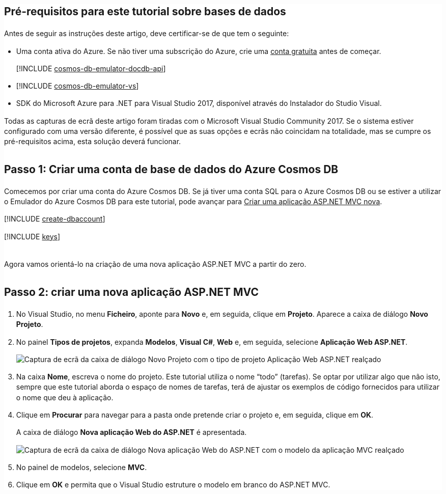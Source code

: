 ## <a name="_Toc395637760"></a>Pré-requisitos para este tutorial sobre bases de dados
Antes de seguir as instruções deste artigo, deve certificar-se de que tem o seguinte:

* Uma conta ativa do Azure.  Se não tiver uma subscrição do Azure, crie uma [conta gratuita](https://azure.microsoft.com/free/?WT.mc_id=A261C142F) antes de começar. 

  [!INCLUDE [cosmos-db-emulator-docdb-api](../../includes/cosmos-db-emulator-docdb-api.md)]

* [!INCLUDE [cosmos-db-emulator-vs](../../includes/cosmos-db-emulator-vs.md)]  
* SDK do Microsoft Azure para .NET para Visual Studio 2017, disponível através do Instalador do Studio Visual.

Todas as capturas de ecrã deste artigo foram tiradas com o Microsoft Visual Studio Community 2017. Se o sistema estiver configurado com uma versão diferente, é possível que as suas opções e ecrãs não coincidam na totalidade, mas se cumpre os pré-requisitos acima, esta solução deverá funcionar.

## <a name="_Toc395637761"></a>Passo 1: Criar uma conta de base de dados do Azure Cosmos DB
Comecemos por criar uma conta do Azure Cosmos DB. Se já tiver uma conta SQL para o Azure Cosmos DB ou se estiver a utilizar o Emulador do Azure Cosmos DB para este tutorial, pode avançar para [Criar uma aplicação ASP.NET MVC nova](#_Toc395637762).

[!INCLUDE [create-dbaccount](../../includes/cosmos-db-create-dbaccount.md)]

[!INCLUDE [keys](../../includes/cosmos-db-keys.md)]

<br/>
Agora vamos orientá-lo na criação de uma nova aplicação ASP.NET MVC a partir do zero. 

## <a name="_Toc395637762"></a>Passo 2: criar uma nova aplicação ASP.NET MVC

1. No Visual Studio, no menu **Ficheiro**, aponte para **Novo** e, em seguida, clique em **Projeto**. Aparece a caixa de diálogo **Novo Projeto**.

2. No painel **Tipos de projetos**, expanda **Modelos**, **Visual C#**, **Web** e, em seguida, selecione **Aplicação Web ASP.NET**.

      ![Captura de ecrã da caixa de diálogo Novo Projeto com o tipo de projeto Aplicação Web ASP.NET realçado](./media/sql-api-dotnet-application/asp-net-mvc-tutorial-new-project-dialog.png)

3. Na caixa **Nome**, escreva o nome do projeto. Este tutorial utiliza o nome “todo” (tarefas). Se optar por utilizar algo que não isto, sempre que este tutorial aborda o espaço de nomes de tarefas, terá de ajustar os exemplos de código fornecidos para utilizar o nome que deu à aplicação. 
4. Clique em **Procurar** para navegar para a pasta onde pretende criar o projeto e, em seguida, clique em **OK**.
   
      A caixa de diálogo **Nova aplicação Web do ASP.NET** é apresentada.
   
    ![Captura de ecrã da caixa de diálogo Nova aplicação Web do ASP.NET com o modelo da aplicação MVC realçado](./media/sql-api-dotnet-application/asp-net-mvc-tutorial-MVC.png)
5. No painel de modelos, selecione **MVC**.

6. Clique em **OK** e permita que o Visual Studio estruture o modelo em branco do ASP.NET MVC. 
